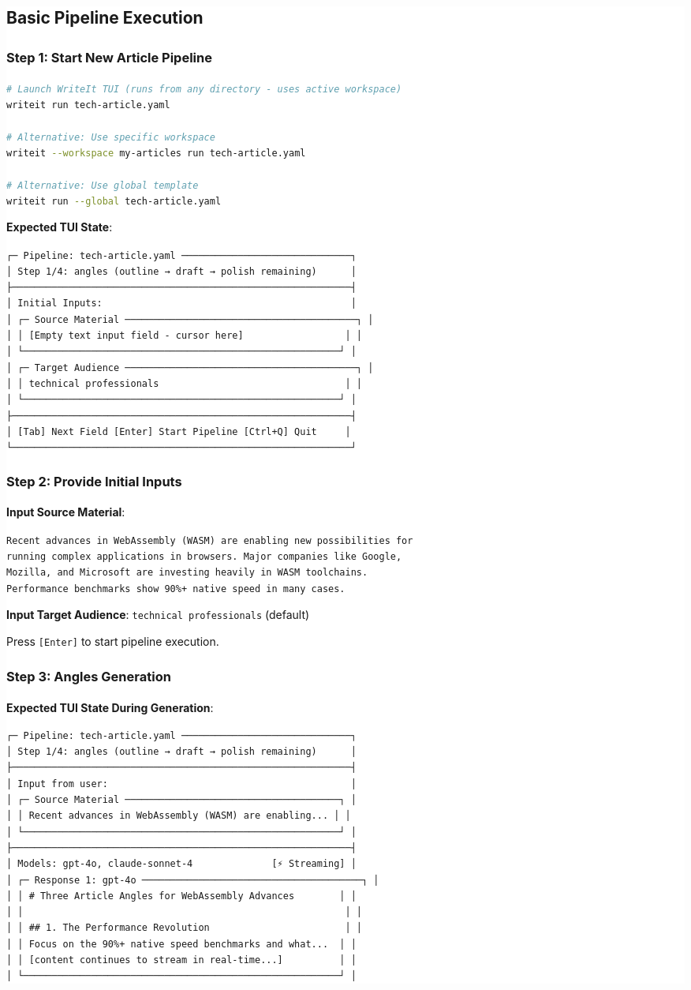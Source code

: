 ## Basic Pipeline Execution

### Step 1: Start New Article Pipeline

```bash
# Launch WriteIt TUI (runs from any directory - uses active workspace)
writeit run tech-article.yaml

# Alternative: Use specific workspace
writeit --workspace my-articles run tech-article.yaml

# Alternative: Use global template
writeit run --global tech-article.yaml
```

**Expected TUI State**:
```
┌─ Pipeline: tech-article.yaml ──────────────────────────────┐
│ Step 1/4: angles (outline → draft → polish remaining)      │
├────────────────────────────────────────────────────────────┤
│ Initial Inputs:                                            │
│ ┌─ Source Material ─────────────────────────────────────────┐ │
│ │ [Empty text input field - cursor here]                  │ │
│ └────────────────────────────────────────────────────────┘ │
│ ┌─ Target Audience ─────────────────────────────────────────┐ │
│ │ technical professionals                                 │ │
│ └────────────────────────────────────────────────────────┘ │
├────────────────────────────────────────────────────────────┤
│ [Tab] Next Field [Enter] Start Pipeline [Ctrl+Q] Quit     │
└────────────────────────────────────────────────────────────┘
```

### Step 2: Provide Initial Inputs

**Input Source Material**:
```
Recent advances in WebAssembly (WASM) are enabling new possibilities for 
running complex applications in browsers. Major companies like Google, 
Mozilla, and Microsoft are investing heavily in WASM toolchains. 
Performance benchmarks show 90%+ native speed in many cases.
```

**Input Target Audience**: `technical professionals` (default)

Press `[Enter]` to start pipeline execution.

### Step 3: Angles Generation

**Expected TUI State During Generation**:
```
┌─ Pipeline: tech-article.yaml ──────────────────────────────┐
│ Step 1/4: angles (outline → draft → polish remaining)      │
├────────────────────────────────────────────────────────────┤
│ Input from user:                                           │
│ ┌─ Source Material ──────────────────────────────────────┐ │
│ │ Recent advances in WebAssembly (WASM) are enabling... │ │
│ └────────────────────────────────────────────────────────┘ │
├────────────────────────────────────────────────────────────┤
│ Models: gpt-4o, claude-sonnet-4              [⚡ Streaming] │
│ ┌─ Response 1: gpt-4o ───────────────────────────────────────┐ │
│ │ # Three Article Angles for WebAssembly Advances        │ │
│ │                                                         │ │
│ │ ## 1. The Performance Revolution                        │ │
│ │ Focus on the 90%+ native speed benchmarks and what...  │ │
│ │ [content continues to stream in real-time...]          │ │
│ └────────────────────────────────────────────────────────┘ │
```